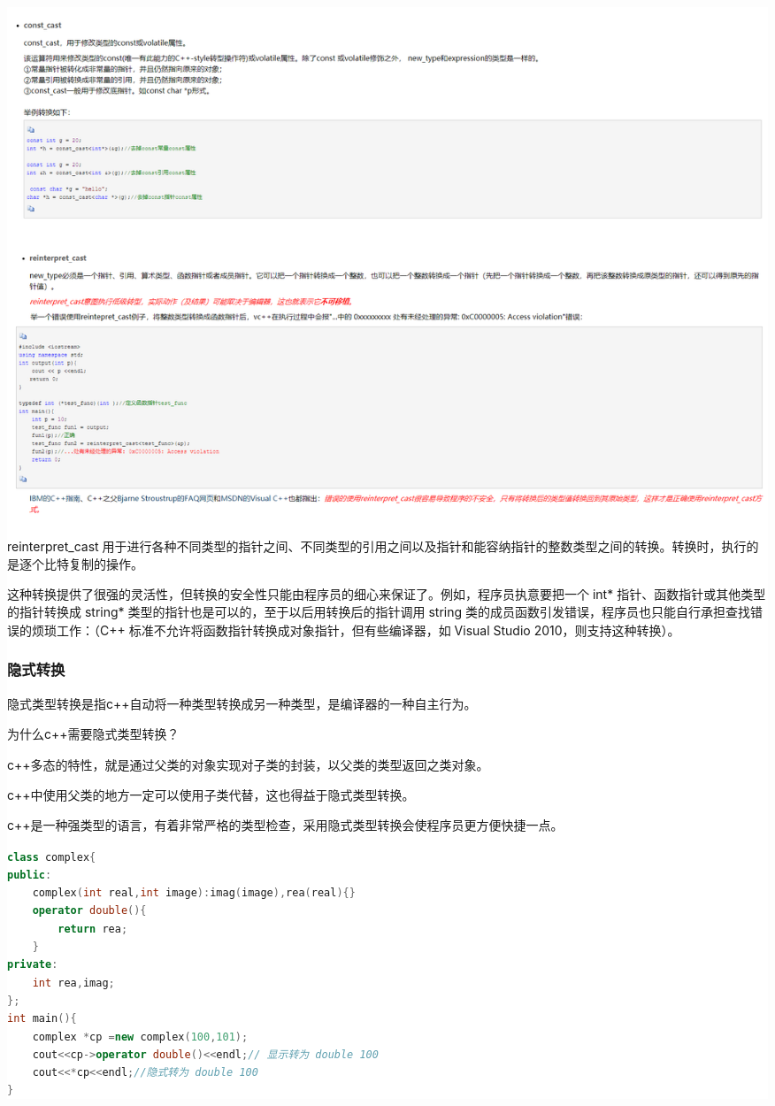 ![10](./img/10.png)

![11](./img/11.png)

reinterpret_cast 用于进行各种不同类型的指针之间、不同类型的引用之间以及指针和能容纳指针的整数类型之间的转换。转换时，执行的是逐个比特复制的操作。

这种转换提供了很强的灵活性，但转换的安全性只能由程序员的细心来保证了。例如，程序员执意要把一个 int* 指针、函数指针或其他类型的指针转换成 string* 类型的指针也是可以的，至于以后用转换后的指针调用 string 类的成员函数引发错误，程序员也只能自行承担查找错误的烦琐工作：（C++ 标准不允许将函数指针转换成对象指针，但有些编译器，如 Visual Studio 2010，则支持这种转换）。

### 隐式转换

隐式类型转换是指c++自动将一种类型转换成另一种类型，是编译器的一种自主行为。

为什么c++需要隐式类型转换？

c++多态的特性，就是通过父类的对象实现对子类的封装，以父类的类型返回之类对象。

c++中使用父类的地方一定可以使用子类代替，这也得益于隐式类型转换。

c++是一种强类型的语言，有着非常严格的类型检查，采用隐式类型转换会使程序员更方便快捷一点。

```c++
class complex{
public:
    complex(int real,int image):imag(image),rea(real){}
    operator double(){
        return rea;
    }
private:
    int rea,imag;
};
int main(){
    complex *cp =new complex(100,101);
    cout<<cp->operator double()<<endl;// 显示转为 double 100
    cout<<*cp<<endl;//隐式转为 double 100
}
```

